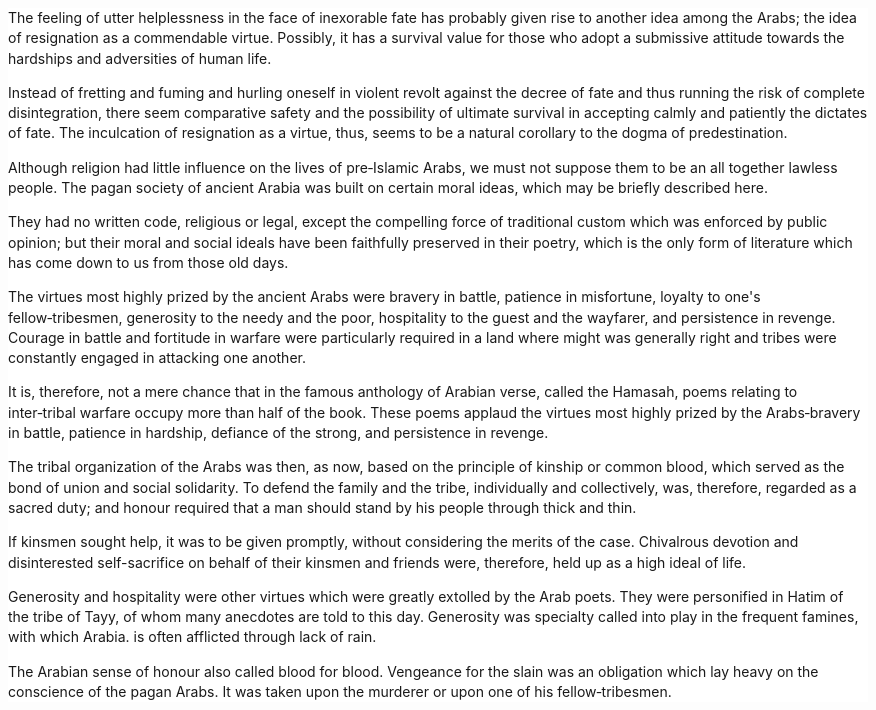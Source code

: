 The feeling of utter helplessness in the face of inexorable fate has
probably given rise to another idea among the Arabs; the idea of
resignation as a com­mendable virtue. Possibly, it has a survival value
for those who adopt a sub­missive attitude towards the hardships and
adversities of human life.

Instead of fretting and fuming and hurling oneself in violent revolt
against the decree of fate and thus running the risk of complete
disintegration, there seem comparative safety and the possibility of
ultimate survival in accepting calmly and patiently the dictates of
fate. The inculcation of resignation as a virtue, thus, seems to be a
natural corollary to the dogma of predestination.

Although religion had little influence on the lives of pre‑Islamic
Arabs, we must not suppose them to be an all together lawless people.
The pagan society of ancient Arabia was built on certain moral ideas,
which may be briefly described here.

They had no written code, religious or legal, except the com­pelling
force of traditional custom which was enforced by public opinion; but
their moral and social ideals have been faithfully preserved in their
poetry, which is the only form of literature which has come down to us
from those old days.

The virtues most highly prized by the ancient Arabs were bravery in
battle, patience in misfortune, loyalty to one's fellow‑tribesmen,
generosity to the needy and the poor, hospitality to the guest and the
wayfarer, and persistence in revenge. Courage in battle and fortitude in
warfare were particularly required in a land where might was generally
right and tribes were constantly engaged in attacking one another.

It is, therefore, not a mere chance that in the famous anthology of
Arabian verse, called the Hamasah, poems relating to inter‑tribal
warfare occupy more than half of the book. These poems applaud the
virtues most highly prized by the Arabs‑bravery in battle, patience in
hardship, defiance of the strong, and persistence in revenge.

The tribal organization of the Arabs was then, as now, based on the
prin­ciple of kinship or common blood, which served as the bond of union
and social solidarity. To defend the family and the tribe, individually
and collec­tively, was, therefore, regarded as a sacred duty; and honour
required that a man should stand by his people through thick and thin.

If kinsmen sought help, it was to be given promptly, without considering
the merits of the case. Chivalrous devotion and disinterested
self-sacrifice on behalf of their kinsmen and friends were, therefore,
held up as a high ideal of life.

Generosity and hospitality were other virtues which were greatly
extolled by the Arab poets. They were personified in Hatim of the tribe
of Tayy, of whom many anecdotes are told to this day. Generosity was
specialty called into play in the frequent famines, with which Arabia.
is often afflicted through lack of rain.

The Arabian sense of honour also called blood for blood. Vengeance for
the slain was an obligation which lay heavy on the conscience of the
pagan Arabs. It was taken upon the murderer or upon one of his
fellow‑tribesmen.
